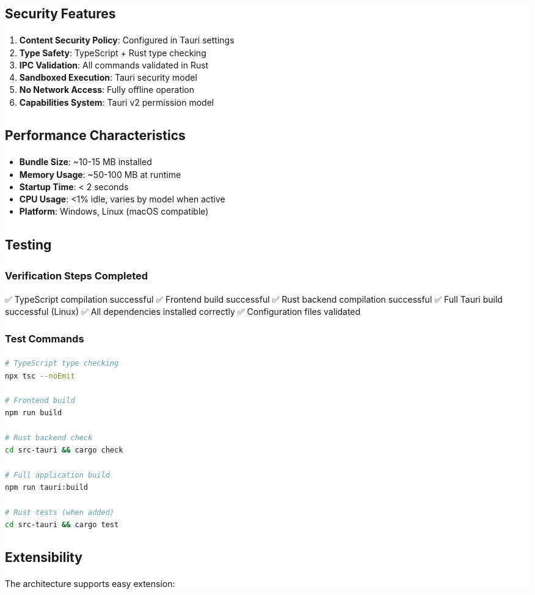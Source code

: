 ## Security Features

1. **Content Security Policy**: Configured in Tauri settings
2. **Type Safety**: TypeScript + Rust type checking
3. **IPC Validation**: All commands validated in Rust
4. **Sandboxed Execution**: Tauri security model
5. **No Network Access**: Fully offline operation
6. **Capabilities System**: Tauri v2 permission model

## Performance Characteristics

- **Bundle Size**: ~10-15 MB installed
- **Memory Usage**: ~50-100 MB at runtime
- **Startup Time**: < 2 seconds
- **CPU Usage**: <1% idle, varies by model when active
- **Platform**: Windows, Linux (macOS compatible)

## Testing

### Verification Steps Completed

✅ TypeScript compilation successful
✅ Frontend build successful
✅ Rust backend compilation successful
✅ Full Tauri build successful (Linux)
✅ All dependencies installed correctly
✅ Configuration files validated

### Test Commands

```bash
# TypeScript type checking
npx tsc --noEmit

# Frontend build
npm run build

# Rust backend check
cd src-tauri && cargo check

# Full application build
npm run tauri:build

# Rust tests (when added)
cd src-tauri && cargo test
```

## Extensibility

The architecture supports easy extension:
